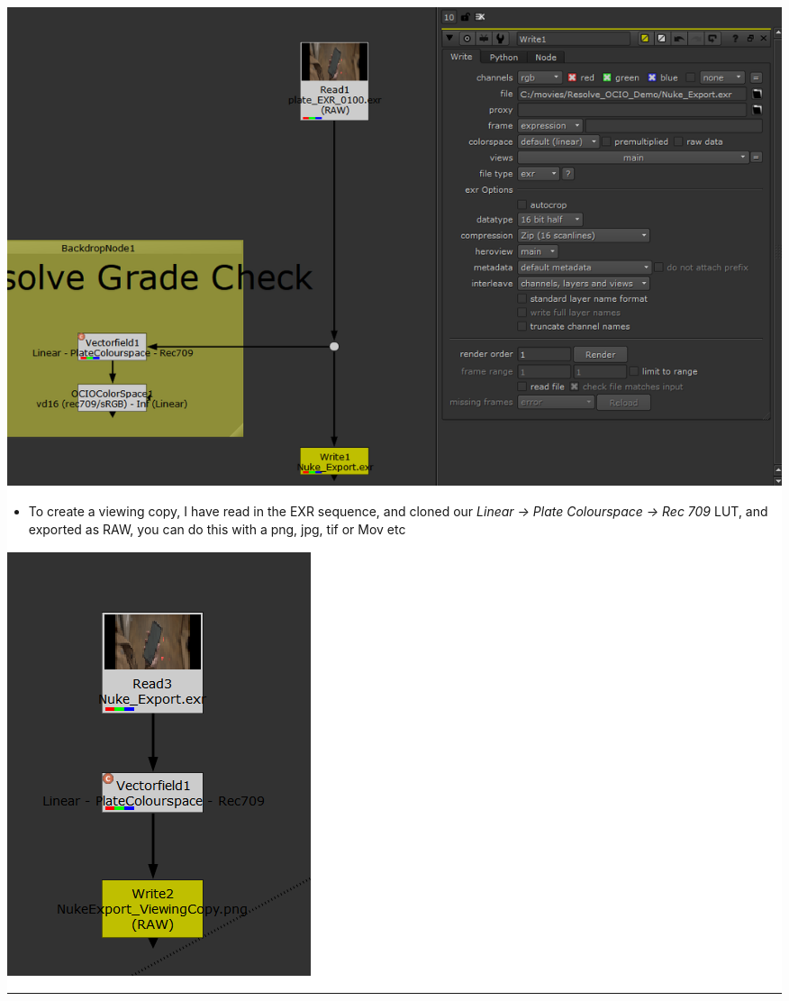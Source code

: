 <img src="/assets/post_images/Plate%20Processing%20Colourspace%20and%20OCIO/Untitled%207.png" class = "responsive-image"/>

- To create a viewing copy, I have read in the EXR sequence, and cloned our *Linear → Plate Colourspace → Rec 709* LUT, and exported as RAW, you can do this with a png, jpg, tif or Mov etc

<img src="/assets/post_images/Plate%20Processing%20Colourspace%20and%20OCIO/Untitled%208.png" class = "responsive-image"/>

---